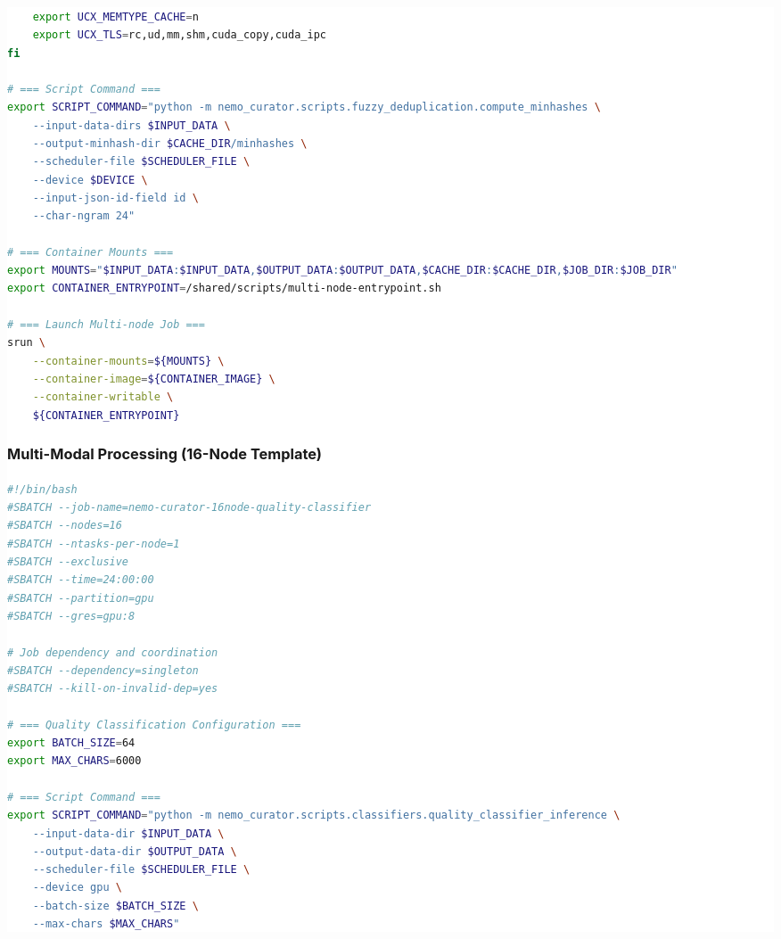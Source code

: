 ```bash
    export UCX_MEMTYPE_CACHE=n
    export UCX_TLS=rc,ud,mm,shm,cuda_copy,cuda_ipc
fi

# === Script Command ===
export SCRIPT_COMMAND="python -m nemo_curator.scripts.fuzzy_deduplication.compute_minhashes \
    --input-data-dirs $INPUT_DATA \
    --output-minhash-dir $CACHE_DIR/minhashes \
    --scheduler-file $SCHEDULER_FILE \
    --device $DEVICE \
    --input-json-id-field id \
    --char-ngram 24"

# === Container Mounts ===
export MOUNTS="$INPUT_DATA:$INPUT_DATA,$OUTPUT_DATA:$OUTPUT_DATA,$CACHE_DIR:$CACHE_DIR,$JOB_DIR:$JOB_DIR"
export CONTAINER_ENTRYPOINT=/shared/scripts/multi-node-entrypoint.sh

# === Launch Multi-node Job ===
srun \
    --container-mounts=${MOUNTS} \
    --container-image=${CONTAINER_IMAGE} \
    --container-writable \
    ${CONTAINER_ENTRYPOINT}
```

### Multi-Modal Processing (16-Node Template)

```bash
#!/bin/bash
#SBATCH --job-name=nemo-curator-16node-quality-classifier
#SBATCH --nodes=16
#SBATCH --ntasks-per-node=1
#SBATCH --exclusive
#SBATCH --time=24:00:00
#SBATCH --partition=gpu
#SBATCH --gres=gpu:8

# Job dependency and coordination
#SBATCH --dependency=singleton
#SBATCH --kill-on-invalid-dep=yes

# === Quality Classification Configuration ===
export BATCH_SIZE=64
export MAX_CHARS=6000

# === Script Command ===
export SCRIPT_COMMAND="python -m nemo_curator.scripts.classifiers.quality_classifier_inference \
    --input-data-dir $INPUT_DATA \
    --output-data-dir $OUTPUT_DATA \
    --scheduler-file $SCHEDULER_FILE \
    --device gpu \
    --batch-size $BATCH_SIZE \
    --max-chars $MAX_CHARS"
```
